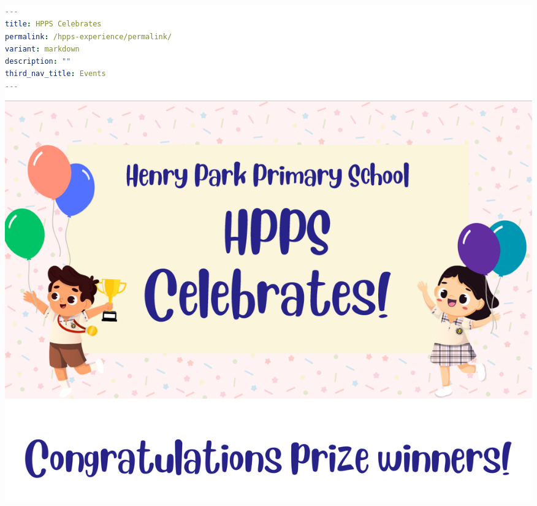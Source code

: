 ```yaml
---
title: HPPS Celebrates
permalink: /hpps-experience/permalink/
variant: markdown
description: ""
third_nav_title: Events
---
```

![](/images/HPPS_Celebrates.png)
![](/images/congrats.png)



<table style="border-collapse: